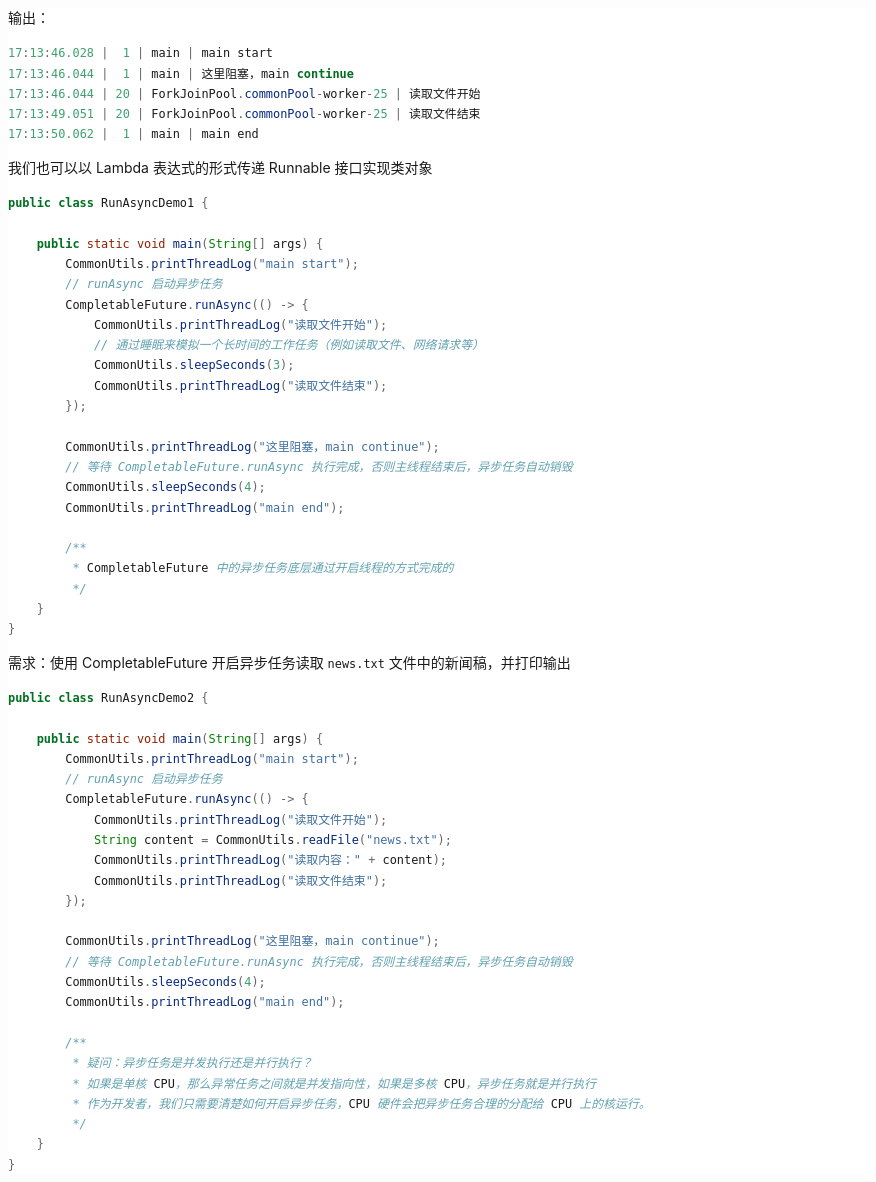 ```java
```

输出：

```java
17:13:46.028 |  1 | main | main start
17:13:46.044 |  1 | main | 这里阻塞，main continue
17:13:46.044 | 20 | ForkJoinPool.commonPool-worker-25 | 读取文件开始
17:13:49.051 | 20 | ForkJoinPool.commonPool-worker-25 | 读取文件结束
17:13:50.062 |  1 | main | main end
```

我们也可以以 Lambda 表达式的形式传递 Runnable 接口实现类对象

```java
public class RunAsyncDemo1 {

    public static void main(String[] args) {
        CommonUtils.printThreadLog("main start");
        // runAsync 启动异步任务
        CompletableFuture.runAsync(() -> {
            CommonUtils.printThreadLog("读取文件开始");
            // 通过睡眠来模拟一个长时间的工作任务（例如读取文件、网络请求等）
            CommonUtils.sleepSeconds(3);
            CommonUtils.printThreadLog("读取文件结束");
        });
        
        CommonUtils.printThreadLog("这里阻塞，main continue");
        // 等待 CompletableFuture.runAsync 执行完成，否则主线程结束后，异步任务自动销毁
        CommonUtils.sleepSeconds(4);
        CommonUtils.printThreadLog("main end");

        /**
         * CompletableFuture 中的异步任务底层通过开启线程的方式完成的
         */
    }
}
```

需求：使用 CompletableFuture 开启异步任务读取 `news.txt` 文件中的新闻稿，并打印输出

```java
public class RunAsyncDemo2 {

    public static void main(String[] args) {
        CommonUtils.printThreadLog("main start");
        // runAsync 启动异步任务
        CompletableFuture.runAsync(() -> {
            CommonUtils.printThreadLog("读取文件开始");
            String content = CommonUtils.readFile("news.txt");
            CommonUtils.printThreadLog("读取内容：" + content);
            CommonUtils.printThreadLog("读取文件结束");
        });
        
        CommonUtils.printThreadLog("这里阻塞，main continue");
        // 等待 CompletableFuture.runAsync 执行完成，否则主线程结束后，异步任务自动销毁
        CommonUtils.sleepSeconds(4);
        CommonUtils.printThreadLog("main end");

        /**
         * 疑问：异步任务是并发执行还是并行执行？
         * 如果是单核 CPU，那么异常任务之间就是并发指向性，如果是多核 CPU，异步任务就是并行执行
         * 作为开发者，我们只需要清楚如何开启异步任务，CPU 硬件会把异步任务合理的分配给 CPU 上的核运行。
         */
    }
}
```